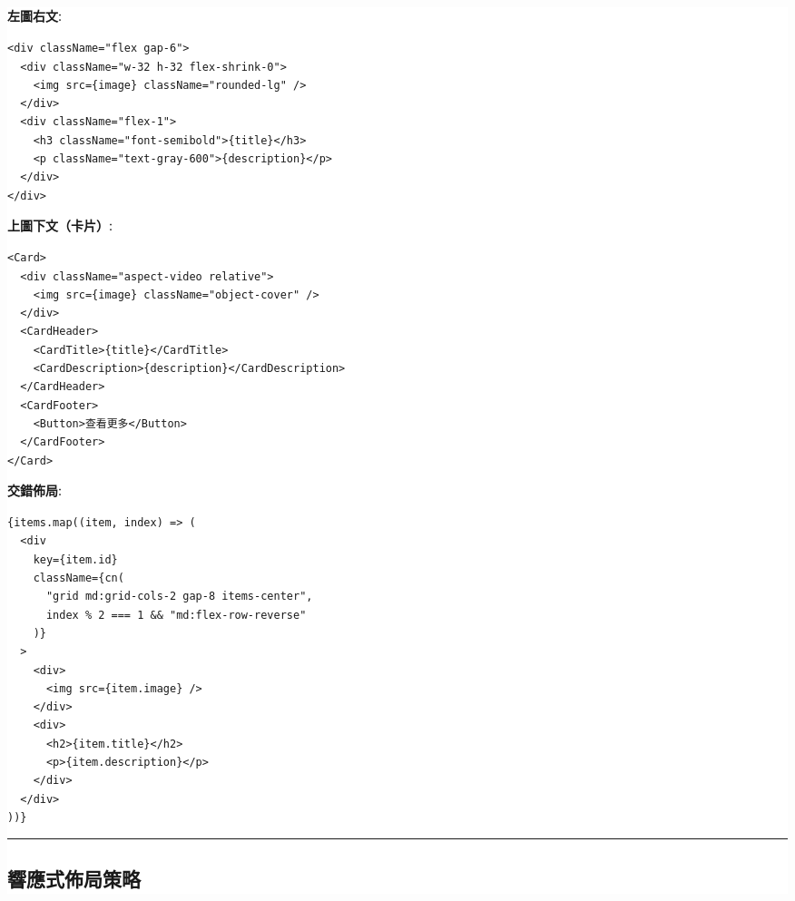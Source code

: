 **左圖右文**:
```tsx
<div className="flex gap-6">
  <div className="w-32 h-32 flex-shrink-0">
    <img src={image} className="rounded-lg" />
  </div>
  <div className="flex-1">
    <h3 className="font-semibold">{title}</h3>
    <p className="text-gray-600">{description}</p>
  </div>
</div>
```

**上圖下文（卡片）**:
```tsx
<Card>
  <div className="aspect-video relative">
    <img src={image} className="object-cover" />
  </div>
  <CardHeader>
    <CardTitle>{title}</CardTitle>
    <CardDescription>{description}</CardDescription>
  </CardHeader>
  <CardFooter>
    <Button>查看更多</Button>
  </CardFooter>
</Card>
```

**交錯佈局**:
```tsx
{items.map((item, index) => (
  <div
    key={item.id}
    className={cn(
      "grid md:grid-cols-2 gap-8 items-center",
      index % 2 === 1 && "md:flex-row-reverse"
    )}
  >
    <div>
      <img src={item.image} />
    </div>
    <div>
      <h2>{item.title}</h2>
      <p>{item.description}</p>
    </div>
  </div>
))}
```

---

## 響應式佈局策略
